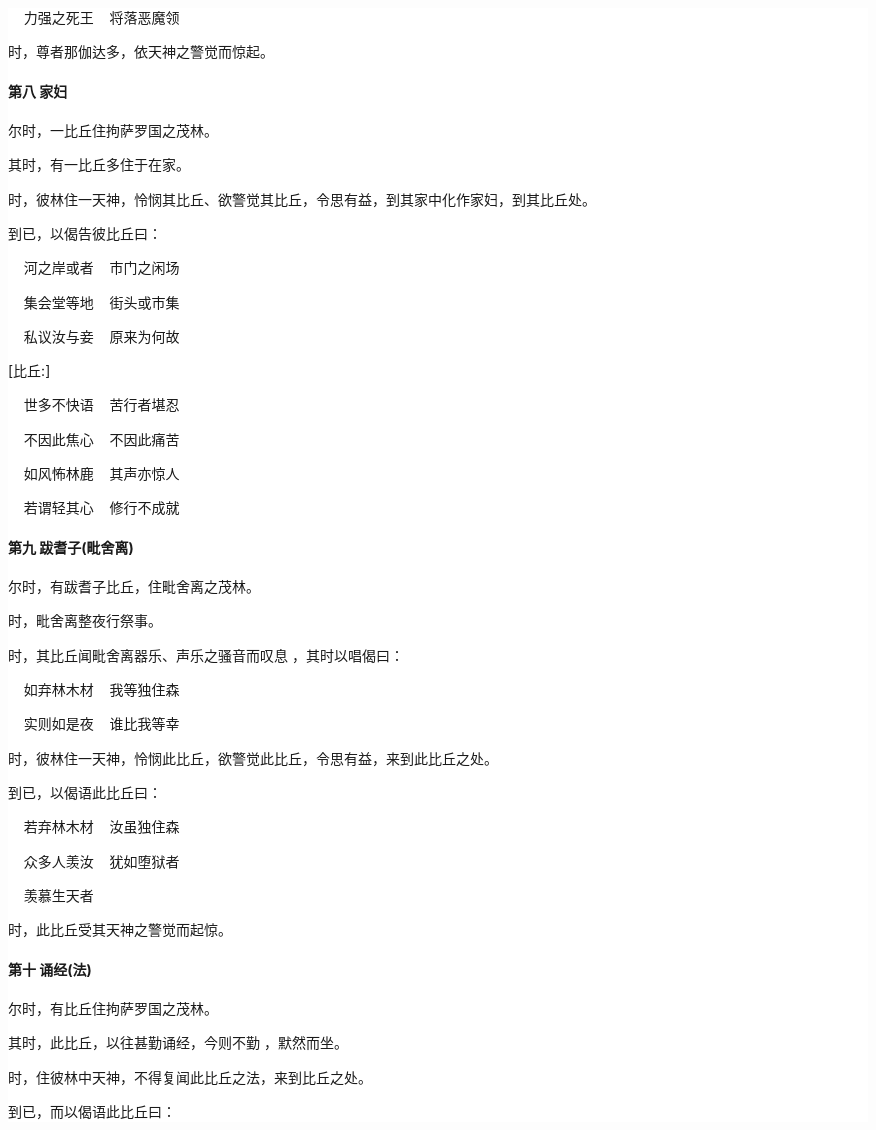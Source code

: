 &nbsp;&nbsp;&nbsp;&nbsp;力强之死王&nbsp;&nbsp;&nbsp;&nbsp;将落恶魔领

时，尊者那伽达多，依天神之警觉而惊起。

#### 第八 家妇 <a name="9_8"></a>

尔时，一比丘住拘萨罗国之茂林。

其时，有一比丘多住于在家。

时，彼林住一天神，怜悯其比丘、欲警觉其比丘，令思有益，到其家中化作家妇，到其比丘处。

到已，以偈告彼比丘曰：

&nbsp;&nbsp;&nbsp;&nbsp;河之岸或者&nbsp;&nbsp;&nbsp;&nbsp;市门之闲场

&nbsp;&nbsp;&nbsp;&nbsp;集会堂等地&nbsp;&nbsp;&nbsp;&nbsp;街头或市集

&nbsp;&nbsp;&nbsp;&nbsp;私议汝与妾&nbsp;&nbsp;&nbsp;&nbsp;原来为何故

[比丘:] 

&nbsp;&nbsp;&nbsp;&nbsp;世多不快语&nbsp;&nbsp;&nbsp;&nbsp;苦行者堪忍

&nbsp;&nbsp;&nbsp;&nbsp;不因此焦心&nbsp;&nbsp;&nbsp;&nbsp;不因此痛苦

&nbsp;&nbsp;&nbsp;&nbsp;如风怖林鹿&nbsp;&nbsp;&nbsp;&nbsp;其声亦惊人

&nbsp;&nbsp;&nbsp;&nbsp;若谓轻其心&nbsp;&nbsp;&nbsp;&nbsp;修行不成就

#### 第九 跋耆子(毗舍离) <a name="9_9"></a>

尔时，有跋耆子比丘，住毗舍离之茂林。

时，毗舍离整夜行祭事。

时，其比丘闻毗舍离器乐、声乐之骚音而叹息 ，其时以唱偈曰：

&nbsp;&nbsp;&nbsp;&nbsp;如弃林木材&nbsp;&nbsp;&nbsp;&nbsp;我等独住森

&nbsp;&nbsp;&nbsp;&nbsp;实则如是夜&nbsp;&nbsp;&nbsp;&nbsp;谁比我等幸

时，彼林住一天神，怜悯此比丘，欲警觉此比丘，令思有益，来到此比丘之处。

到已，以偈语此比丘曰：

&nbsp;&nbsp;&nbsp;&nbsp;若弃林木材&nbsp;&nbsp;&nbsp;&nbsp;汝虽独住森

&nbsp;&nbsp;&nbsp;&nbsp;众多人羡汝&nbsp;&nbsp;&nbsp;&nbsp;犹如堕狱者

&nbsp;&nbsp;&nbsp;&nbsp;羡慕生天者

时，此比丘受其天神之警觉而起惊。

#### 第十 诵经(法) <a name="9_10"></a>

尔时，有比丘住拘萨罗国之茂林。

其时，此比丘，以往甚勤诵经，今则不勤 ，默然而坐。

时，住彼林中天神，不得复闻此比丘之法，来到比丘之处。

到已，而以偈语此比丘曰：

